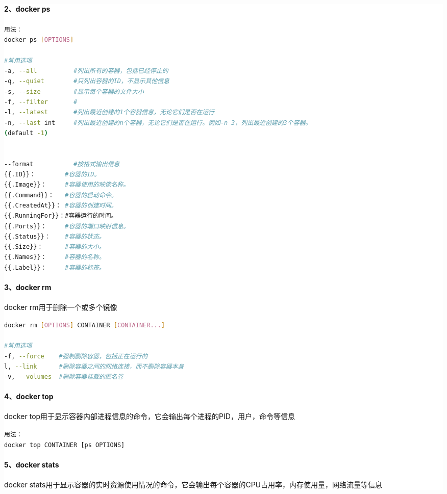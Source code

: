 #### 2、docker ps

```bash
用法：
docker ps [OPTIONS]

#常用选项
-a, --all          #列出所有的容器，包括已经停止的   
-q, --quiet        #只列出容器的ID，不显示其他信息  
-s, --size         #显示每个容器的文件大小 
-f, --filter       #
-l, --latest       #列出最近创建的1个容器信息，无论它们是否在运行
-n, --last int     #列出最近创建的n个容器，无论它们是否在运行。例如-n 3，列出最近创建的3个容器。
(default -1)


--format           #按格式输出信息
{{.ID}}：		#容器的ID。
{{.Image}}：		#容器使用的映像名称。
{{.Command}}：	#容器的启动命令。
{{.CreatedAt}}：	#容器的创建时间。
{{.RunningFor}}：#容器运行的时间。
{{.Ports}}：		#容器的端口映射信息。
{{.Status}}：	#容器的状态。
{{.Size}}：		#容器的大小。
{{.Names}}：		#容器的名称。
{{.Label}}：		#容器的标签。
```

#### 3、docker rm

docker rm用于删除一个或多个镜像

```bash
docker rm [OPTIONS] CONTAINER [CONTAINER...]

#常用选项
-f, --force    #强制删除容器，包括正在运行的
l, --link      #删除容器之间的网络连接，而不删除容器本身
-v, --volumes  #删除容器挂载的匿名卷
```

#### 4、docker top

docker top用于显示容器内部进程信息的命令，它会输出每个进程的PID，用户，命令等信息

```bash
用法：
docker top CONTAINER [ps OPTIONS]
```

#### 5、docker stats

docker stats用于显示容器的实时资源使用情况的命令，它会输出每个容器的CPU占用率，内存使用量，网络流量等信息
